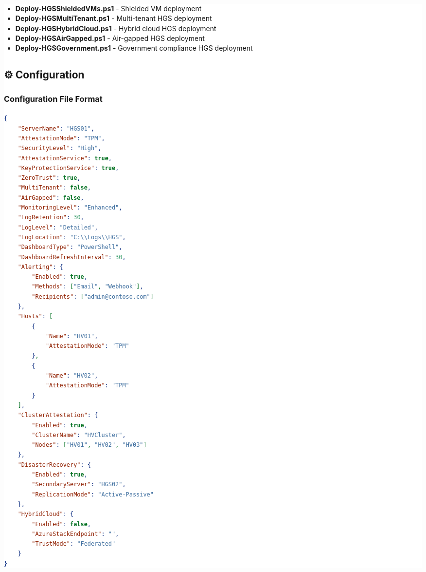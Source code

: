 - **Deploy-HGSShieldedVMs.ps1** - Shielded VM deployment
- **Deploy-HGSMultiTenant.ps1** - Multi-tenant HGS deployment
- **Deploy-HGSHybridCloud.ps1** - Hybrid cloud HGS deployment
- **Deploy-HGSAirGapped.ps1** - Air-gapped HGS deployment
- **Deploy-HGSGovernment.ps1** - Government compliance HGS deployment

## ⚙️ **Configuration**

### **Configuration File Format**

```json
{
    "ServerName": "HGS01",
    "AttestationMode": "TPM",
    "SecurityLevel": "High",
    "AttestationService": true,
    "KeyProtectionService": true,
    "ZeroTrust": true,
    "MultiTenant": false,
    "AirGapped": false,
    "MonitoringLevel": "Enhanced",
    "LogRetention": 30,
    "LogLevel": "Detailed",
    "LogLocation": "C:\\Logs\\HGS",
    "DashboardType": "PowerShell",
    "DashboardRefreshInterval": 30,
    "Alerting": {
        "Enabled": true,
        "Methods": ["Email", "Webhook"],
        "Recipients": ["admin@contoso.com"]
    },
    "Hosts": [
        {
            "Name": "HV01",
            "AttestationMode": "TPM"
        },
        {
            "Name": "HV02",
            "AttestationMode": "TPM"
        }
    ],
    "ClusterAttestation": {
        "Enabled": true,
        "ClusterName": "HVCluster",
        "Nodes": ["HV01", "HV02", "HV03"]
    },
    "DisasterRecovery": {
        "Enabled": true,
        "SecondaryServer": "HGS02",
        "ReplicationMode": "Active-Passive"
    },
    "HybridCloud": {
        "Enabled": false,
        "AzureStackEndpoint": "",
        "TrustMode": "Federated"
    }
}
```
